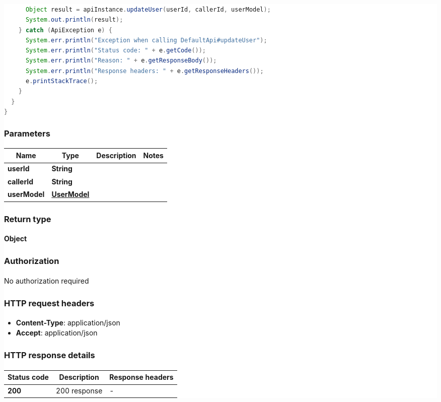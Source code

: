 ```java
      Object result = apiInstance.updateUser(userId, callerId, userModel);
      System.out.println(result);
    } catch (ApiException e) {
      System.err.println("Exception when calling DefaultApi#updateUser");
      System.err.println("Status code: " + e.getCode());
      System.err.println("Reason: " + e.getResponseBody());
      System.err.println("Response headers: " + e.getResponseHeaders());
      e.printStackTrace();
    }
  }
}
```

### Parameters

| Name | Type | Description  | Notes |
|------------- | ------------- | ------------- | -------------|
| **userId** | **String**|  | |
| **callerId** | **String**|  | |
| **userModel** | [**UserModel**](UserModel.md)|  | |

### Return type

**Object**

### Authorization

No authorization required

### HTTP request headers

 - **Content-Type**: application/json
 - **Accept**: application/json

### HTTP response details
| Status code | Description | Response headers |
|-------------|-------------|------------------|
| **200** | 200 response |  -  |

